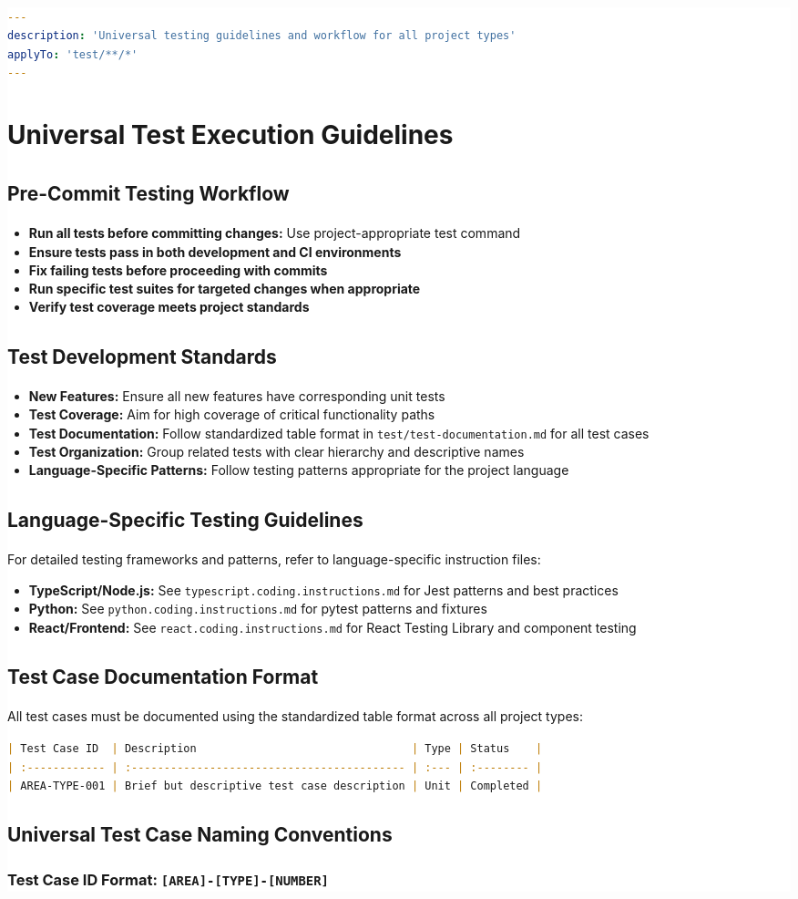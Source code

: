 ```yaml
---
description: 'Universal testing guidelines and workflow for all project types'
applyTo: 'test/**/*'
---
```


# Universal Test Execution Guidelines

## Pre-Commit Testing Workflow

- **Run all tests before committing changes:** Use project-appropriate test command
- **Ensure tests pass in both development and CI environments**
- **Fix failing tests before proceeding with commits**
- **Run specific test suites for targeted changes when appropriate**
- **Verify test coverage meets project standards**

## Test Development Standards

- **New Features:** Ensure all new features have corresponding unit tests
- **Test Coverage:** Aim for high coverage of critical functionality paths
- **Test Documentation:** Follow standardized table format in `test/test-documentation.md` for all test cases
- **Test Organization:** Group related tests with clear hierarchy and descriptive names
- **Language-Specific Patterns:** Follow testing patterns appropriate for the project language

## Language-Specific Testing Guidelines

For detailed testing frameworks and patterns, refer to language-specific instruction files:

- **TypeScript/Node.js:** See `typescript.coding.instructions.md` for Jest patterns and best practices
- **Python:** See `python.coding.instructions.md` for pytest patterns and fixtures
- **React/Frontend:** See `react.coding.instructions.md` for React Testing Library and component testing

## Test Case Documentation Format

All test cases must be documented using the standardized table format across all project types:

```markdown
| Test Case ID  | Description                                 | Type | Status    |
| :------------ | :------------------------------------------ | :--- | :-------- |
| AREA-TYPE-001 | Brief but descriptive test case description | Unit | Completed |
```

## Universal Test Case Naming Conventions

### Test Case ID Format: `[AREA]-[TYPE]-[NUMBER]`
